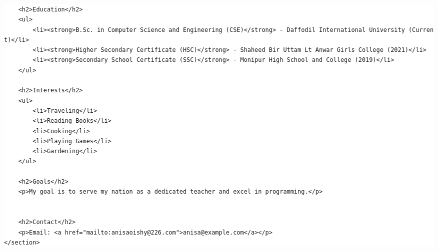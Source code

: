         <h2>Education</h2>
        <ul>
            <li><strong>B.Sc. in Computer Science and Engineering (CSE)</strong> - Daffodil International University (Current)</li>
            <li><strong>Higher Secondary Certificate (HSC)</strong> - Shaheed Bir Uttam Lt Anwar Girls College (2021)</li>
            <li><strong>Secondary School Certificate (SSC)</strong> - Monipur High School and College (2019)</li>
        </ul>
        
        <h2>Interests</h2>
        <ul>
            <li>Traveling</li>
            <li>Reading Books</li>
            <li>Cooking</li>
            <li>Playing Games</li>
            <li>Gardening</li>
        </ul>
        
        <h2>Goals</h2>
        <p>My goal is to serve my nation as a dedicated teacher and excel in programming.</p>
        
        
        <h2>Contact</h2>
        <p>Email: <a href="mailto:anisaoishy@226.com">anisa@example.com</a></p>
    </section>
</body>
</html>

